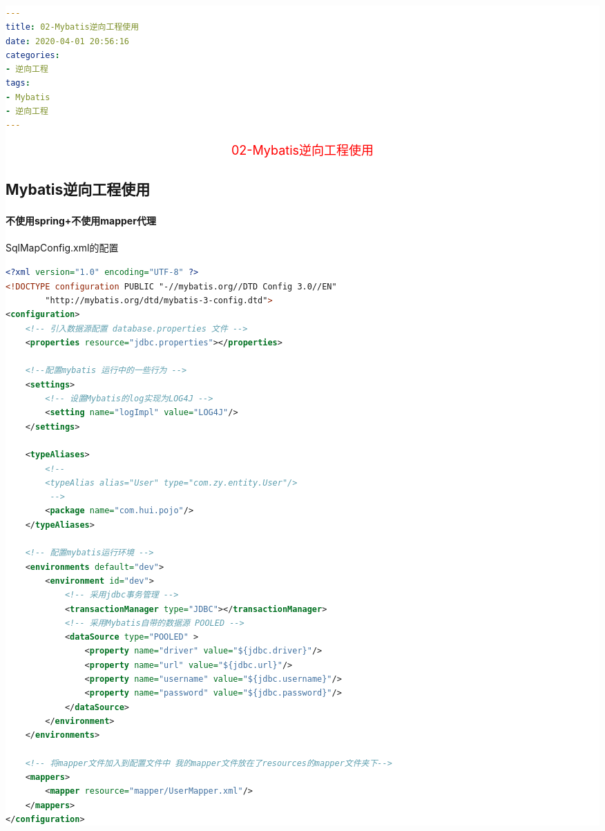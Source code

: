 ```yaml
---
title: 02-Mybatis逆向工程使用
date: 2020-04-01 20:56:16
categories:
- 逆向工程
tags:
- Mybatis
- 逆向工程
---
```


<center><font size=4 color="red">02-Mybatis逆向工程使用</font></center>



## Mybatis逆向工程使用

#### 不使用spring+不使用mapper代理

SqlMapConfig.xml的配置

```xml
<?xml version="1.0" encoding="UTF-8" ?>
<!DOCTYPE configuration PUBLIC "-//mybatis.org//DTD Config 3.0//EN"
        "http://mybatis.org/dtd/mybatis-3-config.dtd">
<configuration>
    <!-- 引入数据源配置 database.properties 文件 -->
    <properties resource="jdbc.properties"></properties>

    <!--配置mybatis 运行中的一些行为 -->
    <settings>
        <!-- 设置Mybatis的log实现为LOG4J -->
        <setting name="logImpl" value="LOG4J"/>
    </settings>

    <typeAliases>
        <!--
        <typeAlias alias="User" type="com.zy.entity.User"/>
         -->
        <package name="com.hui.pojo"/>
    </typeAliases>

    <!-- 配置mybatis运行环境 -->
    <environments default="dev">
        <environment id="dev">
            <!-- 采用jdbc事务管理 -->
            <transactionManager type="JDBC"></transactionManager>
            <!-- 采用Mybatis自带的数据源 POOLED -->
            <dataSource type="POOLED" >
                <property name="driver" value="${jdbc.driver}"/>
                <property name="url" value="${jdbc.url}"/>
                <property name="username" value="${jdbc.username}"/>
                <property name="password" value="${jdbc.password}"/>
            </dataSource>
        </environment>
    </environments>

    <!-- 将mapper文件加入到配置文件中 我的mapper文件放在了resources的mapper文件夹下-->
    <mappers>
        <mapper resource="mapper/UserMapper.xml"/>
    </mappers>
</configuration>


```